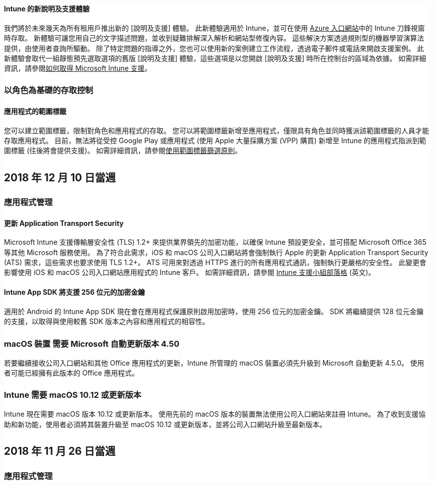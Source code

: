 #### <a name="new-help-and-support-experience-for-intune------3307080---"></a>Intune 的新說明及支援體驗   
我們將於未來幾天為所有租用戶推出新的 [說明及支援] 體驗。 此新體驗適用於 Intune，並可在使用 [Azure 入口網站](https://portal.azure.com/)中的 Intune 刀鋒視窗時存取。
新體驗可讓您用自己的文字描述問題，並收到疑難排解深入解析和網站型修復內容。 這些解決方案透過規則型的機器學習演算法提供，由使用者查詢所驅動。 除了特定問題的指導之外，您也可以使用新的案例建立工作流程，透過電子郵件或電話來開啟支援案例。 此新體驗會取代一組靜態預先選取選項的舊版 [說明及支援] 體驗，這些選項是以您開啟 [說明及支援] 時所在控制台的區域為依據。 如需詳細資訊，請參閱[如何取得 Microsoft Intune 支援](get-support.md)。

### <a name="role-based-access-control"></a>以角色為基礎的存取控制

#### <a name="scope-tags-for-apps----1081941---"></a>應用程式的範圍標籤 
您可以建立範圍標籤，限制對角色和應用程式的存取。 您可以將範圍標籤新增至應用程式，僅限具有角色並同時獲派該範圍標籤的人員才能存取應用程式。 目前，無法將從受控 Google Play 或應用程式 (使用 Apple 大量採購方案 (VPP) 購買) 新增至 Intune 的應用程式指派到範圍標籤 (往後將會提供支援)。 如需詳細資訊，請參閱[使用範圍標籤篩選原則](scope-tags.md)。



## <a name="week-of-december-10-2018"></a>2018 年 12 月 10 日當週

### <a name="app-management"></a>應用程式管理

#### <a name="updates-for-application-transport-security----748318---"></a>更新 Application Transport Security 

Microsoft Intune 支援傳輸層安全性 (TLS) 1.2+ 來提供業界領先的加密功能，以確保 Intune 預設更安全，並可搭配 Microsoft Office 365 等其他 Microsoft 服務使用。 為了符合此需求，iOS 和 macOS 公司入口網站將會強制執行 Apple 的更新 Application Transport Security (ATS) 需求，這些需求也要求使用 TLS 1.2+。 ATS 可用來對透過 HTTPS 進行的所有應用程式通訊，強制執行更嚴格的安全性。 此變更會影響使用 iOS 和 macOS 公司入口網站應用程式的 Intune 客戶。 如需詳細資訊，請參閱 [Intune 支援小組部落格](https://aka.ms/compportalats) \(英文\)。

#### <a name="the-intune-app-sdk-will-support-256-bit-encryption-keys----1832174---"></a>Intune App SDK 將支援 256 位元的加密金鑰 
適用於 Android 的 Intune App SDK 現在會在應用程式保護原則啟用加密時，使用 256 位元的加密金鑰。 SDK 將繼續提供 128 位元金鑰的支援，以取得與使用較舊 SDK 版本之內容和應用程式的相容性。

### <a name="microsoft-auto-update-version-450-required-for-macos-devices----3503442---"></a>macOS 裝置  需要 Microsoft 自動更新版本 4.50
若要繼續接收公司入口網站和其他 Office 應用程式的更新，Intune 所管理的 macOS 裝置必須先升級到 Microsoft 自動更新 4.5.0。 使用者可能已經擁有此版本的 Office 應用程式。

### <a name="intune-requires-macos-1012-or-later----2827778---"></a>Intune 需要 macOS 10.12 或更新版本 
Intune 現在需要 macOS 版本 10.12 或更新版本。 使用先前的 macOS 版本的裝置無法使用公司入口網站來註冊 Intune。 為了收到支援協助和新功能，使用者必須將其裝置升級至 macOS 10.12 或更新版本，並將公司入口網站升級至最新版本。

## <a name="week-of-november-26-2018"></a>2018 年 11 月 26 日當週

### <a name="app-management"></a>應用程式管理
